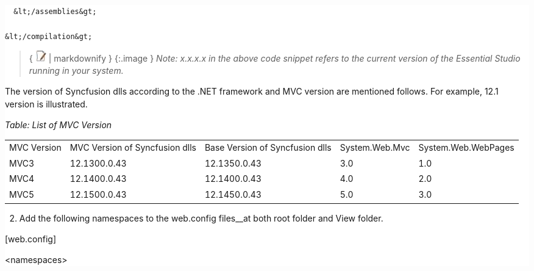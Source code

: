       &lt;/assemblies&gt;

    &lt;/compilation&gt;

> 

> { ![](Getting-Started_images/Getting-Started_img12.jpeg) | markdownify }
{:.image }
_Note: x.x.x.x in the above code snippet refers to the current version of the Essential Studio running in your system._

The version of Syncfusion dlls according to the .NET framework and MVC version are mentioned follows.  For example, 12.1 version is illustrated.

_Table: List of MVC Version_

<table>
<tr>
<td>
MVC Version</td><td>
MVC Version of Syncfusion dlls</td><td>
Base Version of Syncfusion dlls</td><td>
System.Web.Mvc</td><td>
System.Web.WebPages</td></tr>
<tr>
<td>
MVC3</td><td>
12.1300.0.43</td><td>
12.1350.0.43</td><td>
3.0</td><td>
1.0</td></tr>
<tr>
<td>
MVC4</td><td>
12.1400.0.43</td><td>
12.1400.0.43</td><td>
4.0</td><td>
2.0</td></tr>
<tr>
<td>
MVC5</td><td>
12.1500.0.43</td><td>
12.1450.0.43</td><td>
5.0</td><td>
3.0</td></tr>
</table>


2. Add the following namespaces to the web.config files__at both root folder and View folder.



[web.config]

&lt;namespaces&gt;
